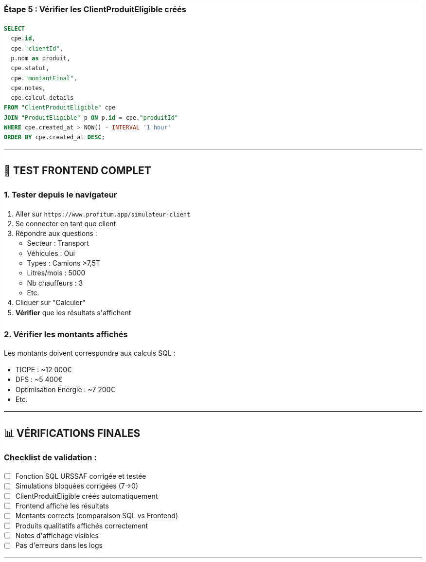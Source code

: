 ### **Étape 5 : Vérifier les ClientProduitEligible créés**

```sql
SELECT 
  cpe.id,
  cpe."clientId",
  p.nom as produit,
  cpe.statut,
  cpe."montantFinal",
  cpe.notes,
  cpe.calcul_details
FROM "ClientProduitEligible" cpe
JOIN "ProduitEligible" p ON p.id = cpe."produitId"
WHERE cpe.created_at > NOW() - INTERVAL '1 hour'
ORDER BY cpe.created_at DESC;
```

---

## 🧪 TEST FRONTEND COMPLET

### **1. Tester depuis le navigateur**

1. Aller sur `https://www.profitum.app/simulateur-client`
2. Se connecter en tant que client
3. Répondre aux questions :
   - Secteur : Transport
   - Véhicules : Oui
   - Types : Camions >7,5T
   - Litres/mois : 5000
   - Nb chauffeurs : 3
   - Etc.
4. Cliquer sur "Calculer"
5. **Vérifier** que les résultats s'affichent

### **2. Vérifier les montants affichés**

Les montants doivent correspondre aux calculs SQL :
- TICPE : ~12 000€
- DFS : ~5 400€
- Optimisation Énergie : ~7 200€
- Etc.

---

## 📊 VÉRIFICATIONS FINALES

### **Checklist de validation** :

- [ ] Fonction SQL URSSAF corrigée et testée
- [ ] Simulations bloquées corrigées (7→0)
- [ ] ClientProduitEligible créés automatiquement
- [ ] Frontend affiche les résultats
- [ ] Montants corrects (comparaison SQL vs Frontend)
- [ ] Produits qualitatifs affichés correctement
- [ ] Notes d'affichage visibles
- [ ] Pas d'erreurs dans les logs

---